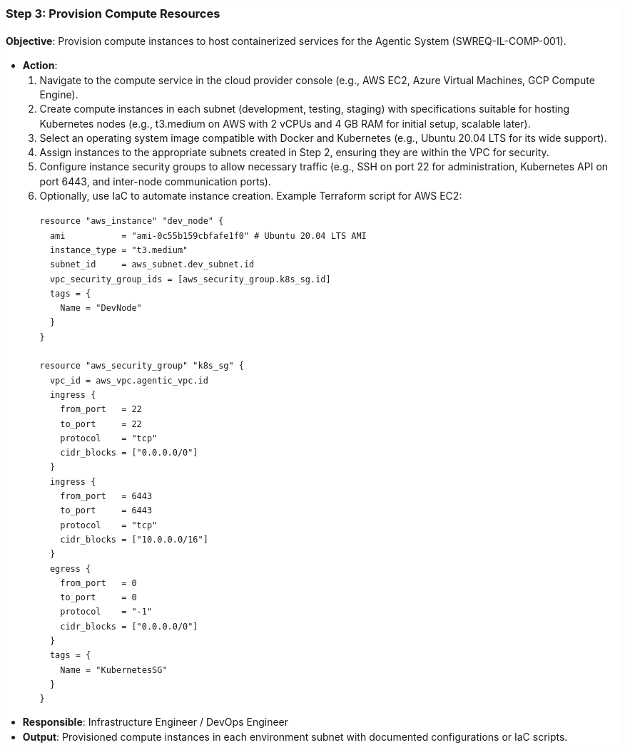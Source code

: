 ### Step 3: Provision Compute Resources
**Objective**: Provision compute instances to host containerized services for the Agentic System (SWREQ-IL-COMP-001).

- **Action**:
  1. Navigate to the compute service in the cloud provider console (e.g., AWS EC2, Azure Virtual Machines, GCP Compute Engine).
  2. Create compute instances in each subnet (development, testing, staging) with specifications suitable for hosting Kubernetes nodes (e.g., t3.medium on AWS with 2 vCPUs and 4 GB RAM for initial setup, scalable later).
  3. Select an operating system image compatible with Docker and Kubernetes (e.g., Ubuntu 20.04 LTS for its wide support).
  4. Assign instances to the appropriate subnets created in Step 2, ensuring they are within the VPC for security.
  5. Configure instance security groups to allow necessary traffic (e.g., SSH on port 22 for administration, Kubernetes API on port 6443, and inter-node communication ports).
  6. Optionally, use IaC to automate instance creation. Example Terraform script for AWS EC2:
     ```hcl
     resource "aws_instance" "dev_node" {
       ami           = "ami-0c55b159cbfafe1f0" # Ubuntu 20.04 LTS AMI
       instance_type = "t3.medium"
       subnet_id     = aws_subnet.dev_subnet.id
       vpc_security_group_ids = [aws_security_group.k8s_sg.id]
       tags = {
         Name = "DevNode"
       }
     }
     
     resource "aws_security_group" "k8s_sg" {
       vpc_id = aws_vpc.agentic_vpc.id
       ingress {
         from_port   = 22
         to_port     = 22
         protocol    = "tcp"
         cidr_blocks = ["0.0.0.0/0"]
       }
       ingress {
         from_port   = 6443
         to_port     = 6443
         protocol    = "tcp"
         cidr_blocks = ["10.0.0.0/16"]
       }
       egress {
         from_port   = 0
         to_port     = 0
         protocol    = "-1"
         cidr_blocks = ["0.0.0.0/0"]
       }
       tags = {
         Name = "KubernetesSG"
       }
     }
     ```
- **Responsible**: Infrastructure Engineer / DevOps Engineer
- **Output**: Provisioned compute instances in each environment subnet with documented configurations or IaC scripts.
